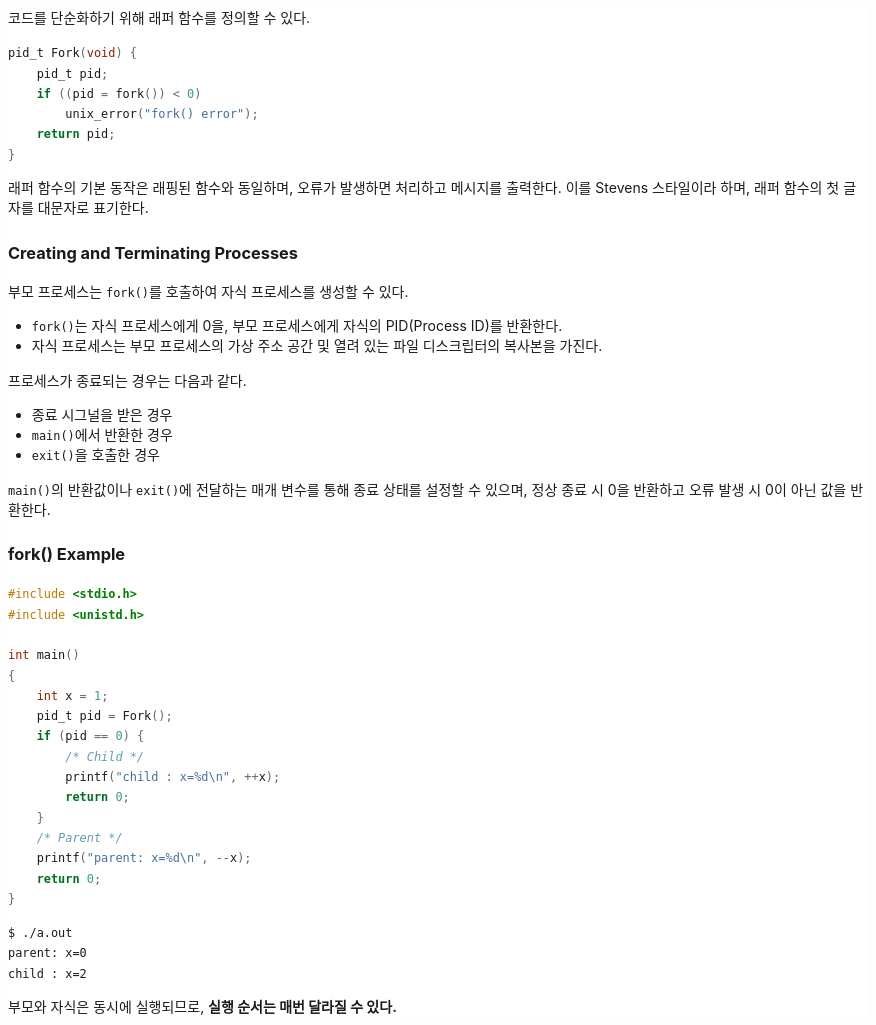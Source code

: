 코드를 단순화하기 위해 래퍼 함수를 정의할 수 있다.

```c
pid_t Fork(void) {
    pid_t pid;
    if ((pid = fork()) < 0)
        unix_error("fork() error");
    return pid;
}
```

래퍼 함수의 기본 동작은 래핑된 함수와 동일하며, 오류가 발생하면 처리하고 메시지를 출력한다. 이를 Stevens 스타일이라 하며, 래퍼 함수의 첫 글자를 대문자로 표기한다.

### Creating and Terminating Processes

부모 프로세스는 `fork()`를 호출하여 자식 프로세스를 생성할 수 있다.

- `fork()`는 자식 프로세스에게 0을, 부모 프로세스에게 자식의 PID(Process ID)를 반환한다.
- 자식 프로세스는 부모 프로세스의 가상 주소 공간 및 열려 있는 파일 디스크립터의 복사본을 가진다.

프로세스가 종료되는 경우는 다음과 같다.

- 종료 시그널을 받은 경우
- `main()`에서 반환한 경우
- `exit()`을 호출한 경우

`main()`의 반환값이나 `exit()`에 전달하는 매개 변수를 통해 종료 상태를 설정할 수 있으며, 정상 종료 시 0을 반환하고 오류 발생 시 0이 아닌 값을 반환한다.

### fork() Example

```c
#include <stdio.h>
#include <unistd.h>

int main()
{
    int x = 1;
    pid_t pid = Fork();
    if (pid == 0) {
        /* Child */
        printf("child : x=%d\n", ++x);
        return 0;
    }
    /* Parent */
    printf("parent: x=%d\n", --x);
    return 0;
}
```

```bash
$ ./a.out
parent: x=0
child : x=2
```

부모와 자식은 동시에 실행되므로, **실행 순서는 매번 달라질 수 있다.**
